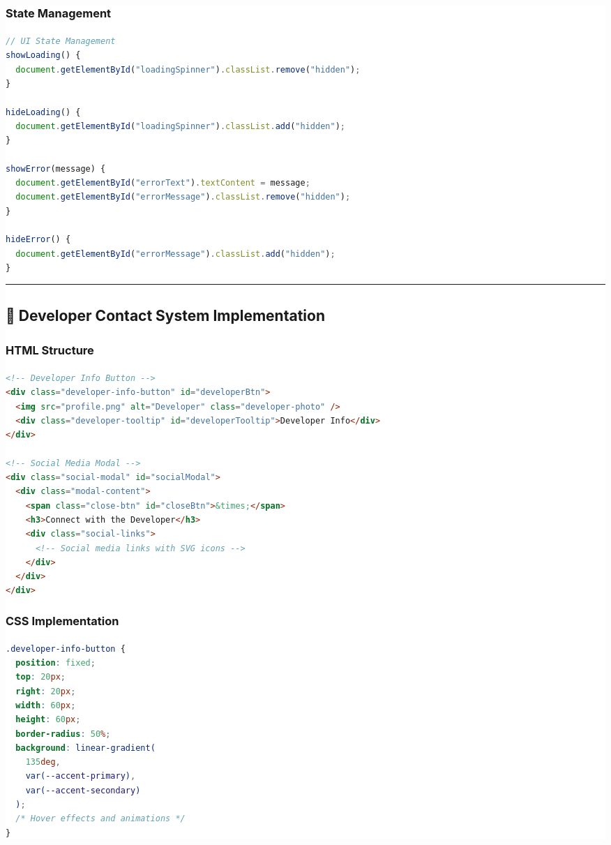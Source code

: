 ### **State Management**

```javascript
// UI State Management
showLoading() {
  document.getElementById("loadingSpinner").classList.remove("hidden");
}

hideLoading() {
  document.getElementById("loadingSpinner").classList.add("hidden");
}

showError(message) {
  document.getElementById("errorText").textContent = message;
  document.getElementById("errorMessage").classList.remove("hidden");
}

hideError() {
  document.getElementById("errorMessage").classList.add("hidden");
}
```

---

## 👤 Developer Contact System Implementation

### **HTML Structure**

```html
<!-- Developer Info Button -->
<div class="developer-info-button" id="developerBtn">
  <img src="profile.png" alt="Developer" class="developer-photo" />
  <div class="developer-tooltip" id="developerTooltip">Developer Info</div>
</div>

<!-- Social Media Modal -->
<div class="social-modal" id="socialModal">
  <div class="modal-content">
    <span class="close-btn" id="closeBtn">&times;</span>
    <h3>Connect with the Developer</h3>
    <div class="social-links">
      <!-- Social media links with SVG icons -->
    </div>
  </div>
</div>
```

### **CSS Implementation**

```css
.developer-info-button {
  position: fixed;
  top: 20px;
  right: 20px;
  width: 60px;
  height: 60px;
  border-radius: 50%;
  background: linear-gradient(
    135deg,
    var(--accent-primary),
    var(--accent-secondary)
  );
  /* Hover effects and animations */
}
```